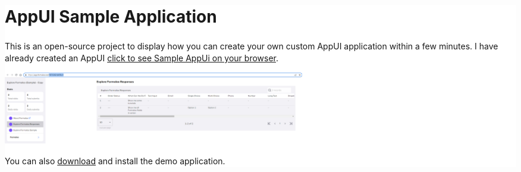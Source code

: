 # AppUI Sample Application
This is an open-source project to display how you can create your own custom AppUI application within a few minutes.
I have already created an AppUI [click to see Sample AppUi on your browser](https://app.formaloo.net/YD7L3lG1LVFELz1).

<img src="images/app-ui-address.png" width="500" >

You can also [download](https://drive.google.com/file/d/1mV4_X5USb8BGqYjaZRm4vepN7xdzKMYX/view?usp=sharing)  and install  the demo application.
